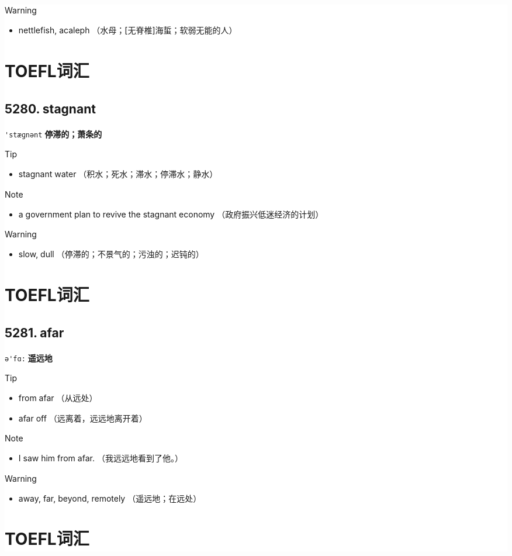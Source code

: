 > [!WARNING]
>
> - nettlefish, acaleph （水母；[无脊椎]海蜇；软弱无能的人）
>

# TOEFL词汇

## 5280. stagnant

`'stæɡnənt`  **停滞的；萧条的**

> [!TIP]
>
> - stagnant water （积水；死水；滞水；停滞水；静水）
>

> [!NOTE]
>
> - a government plan to revive the stagnant economy （政府振兴低迷经济的计划）
>

> [!WARNING]
>
> - slow, dull （停滞的；不景气的；污浊的；迟钝的）
>

# TOEFL词汇

## 5281. afar

`ə'fɑ:`  **遥远地**

> [!TIP]
>
> - from afar （从远处）
>
> - afar off （远离着，远远地离开着）
>

> [!NOTE]
>
> - I saw him from afar. （我远远地看到了他。）
>

> [!WARNING]
>
> - away, far, beyond, remotely （遥远地；在远处）
>

# TOEFL词汇
